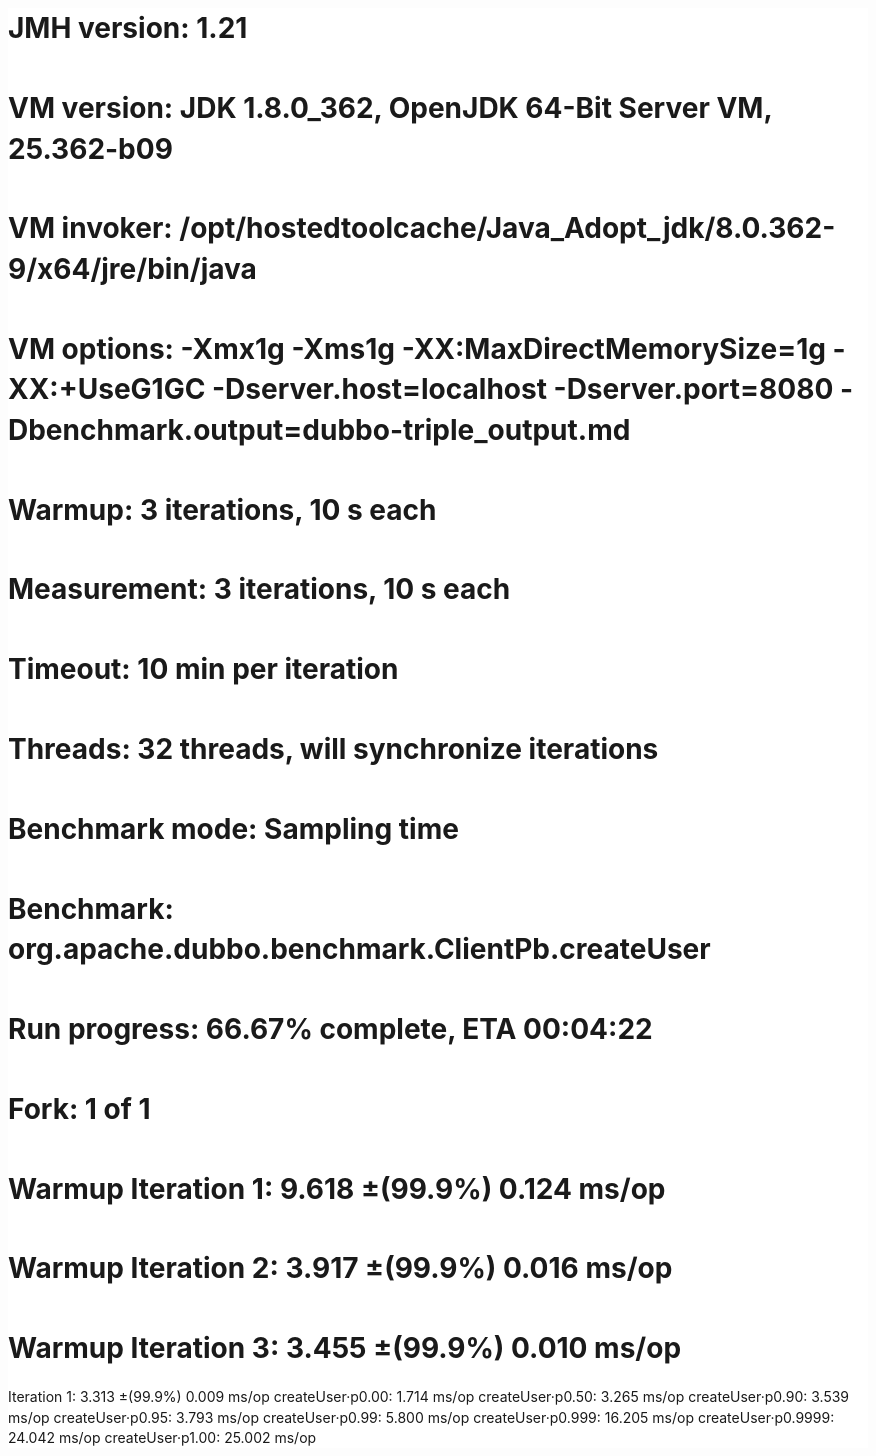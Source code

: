 
# JMH version: 1.21
# VM version: JDK 1.8.0_362, OpenJDK 64-Bit Server VM, 25.362-b09
# VM invoker: /opt/hostedtoolcache/Java_Adopt_jdk/8.0.362-9/x64/jre/bin/java
# VM options: -Xmx1g -Xms1g -XX:MaxDirectMemorySize=1g -XX:+UseG1GC -Dserver.host=localhost -Dserver.port=8080 -Dbenchmark.output=dubbo-triple_output.md
# Warmup: 3 iterations, 10 s each
# Measurement: 3 iterations, 10 s each
# Timeout: 10 min per iteration
# Threads: 32 threads, will synchronize iterations
# Benchmark mode: Sampling time
# Benchmark: org.apache.dubbo.benchmark.ClientPb.createUser

# Run progress: 66.67% complete, ETA 00:04:22
# Fork: 1 of 1
# Warmup Iteration   1: 9.618 ±(99.9%) 0.124 ms/op
# Warmup Iteration   2: 3.917 ±(99.9%) 0.016 ms/op
# Warmup Iteration   3: 3.455 ±(99.9%) 0.010 ms/op
Iteration   1: 3.313 ±(99.9%) 0.009 ms/op
                 createUser·p0.00:   1.714 ms/op
                 createUser·p0.50:   3.265 ms/op
                 createUser·p0.90:   3.539 ms/op
                 createUser·p0.95:   3.793 ms/op
                 createUser·p0.99:   5.800 ms/op
                 createUser·p0.999:  16.205 ms/op
                 createUser·p0.9999: 24.042 ms/op
                 createUser·p1.00:   25.002 ms/op
